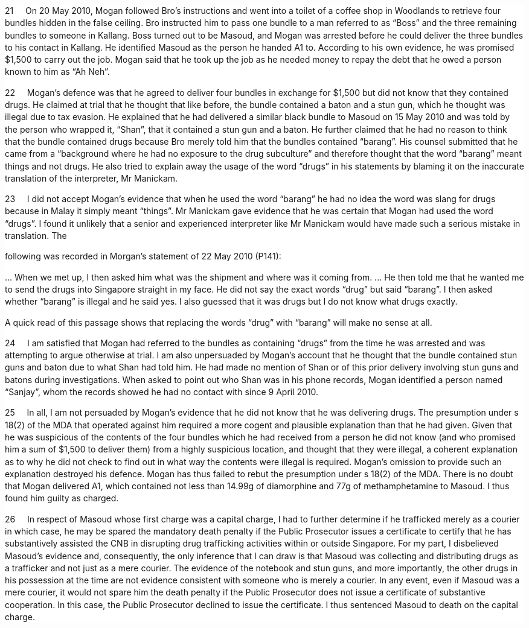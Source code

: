 21     On 20 May 2010, Mogan followed Bro’s instructions and went into a toilet of a coffee shop in Woodlands to retrieve four bundles hidden in the false ceiling. Bro instructed him to pass one bundle to a man referred to as “Boss” and the three remaining bundles to someone in Kallang. Boss turned out to be Masoud, and Mogan was arrested before he could deliver the three bundles to his contact in Kallang. He identified Masoud as the person he handed A1 to. According to his own evidence, he was promised $1,500 to carry out the job. Mogan said that he took up the job as he needed money to repay the debt that he owed a person known to him as “Ah Neh”. 

22     Mogan’s defence was that he agreed to deliver four bundles in exchange for $1,500 but did not know that they contained drugs. He claimed at trial that he thought that like before, the bundle contained a baton and a stun gun, which he thought was illegal due to tax evasion. He explained that he had delivered a similar black bundle to Masoud on 15 May 2010 and was told by the person who wrapped it, “Shan”, that it contained a stun gun and a baton. He further claimed that he had no reason to think that the bundle contained drugs because Bro merely told him that the bundles contained “barang”. His counsel submitted that he came from a “background where he had no exposure to the drug subculture” and therefore thought that the word “barang” meant things and not drugs. He also tried to explain away the usage of the word “drugs” in his statements by blaming it on the inaccurate translation of the interpreter, Mr Manickam. 

23     I did not accept Mogan’s evidence that when he used the word “barang” he had no idea the word was slang for drugs because in Malay it simply meant “things”. Mr Manickam gave evidence that he was certain that Mogan had used the word “drugs”. I found it unlikely that a senior and experienced interpreter like Mr Manickam would have made such a serious mistake in translation. The 


following was recorded in Morgan’s statement of 22 May 2010 (P141): 

 ... When we met up, I then asked him what was the shipment and where was it coming from. ... He then told me that he wanted me to send the drugs into Singapore straight in my face. He did not say the exact words “drug” but said “barang”. I then asked whether “barang” is illegal and he said yes. I also guessed that it was drugs but I do not know what drugs exactly. 

A quick read of this passage shows that replacing the words “drug” with “barang” will make no sense at all. 

24     I am satisfied that Mogan had referred to the bundles as containing “drugs” from the time he was arrested and was attempting to argue otherwise at trial. I am also unpersuaded by Mogan’s account that he thought that the bundle contained stun guns and baton due to what Shan had told him. He had made no mention of Shan or of this prior delivery involving stun guns and batons during investigations. When asked to point out who Shan was in his phone records, Mogan identified a person named “Sanjay”, whom the records showed he had no contact with since 9 April 2010. 

25     In all, I am not persuaded by Mogan’s evidence that he did not know that he was delivering drugs. The presumption under s 18(2) of the MDA that operated against him required a more cogent and plausible explanation than that he had given. Given that he was suspicious of the contents of the four bundles which he had received from a person he did not know (and who promised him a sum of $1,500 to deliver them) from a highly suspicious location, and thought that they were illegal, a coherent explanation as to why he did not check to find out in what way the contents were illegal is required. Mogan’s omission to provide such an explanation destroyed his defence. Mogan has thus failed to rebut the presumption under s 18(2) of the MDA. There is no doubt that Mogan delivered A1, which contained not less than 14.99g of diamorphine and 77g of methamphetamine to Masoud. I thus found him guilty as charged. 

26     In respect of Masoud whose first charge was a capital charge, I had to further determine if he trafficked merely as a courier in which case, he may be spared the mandatory death penalty if the Public Prosecutor issues a certificate to certify that he has substantively assisted the CNB in disrupting drug trafficking activities within or outside Singapore. For my part, I disbelieved Masoud’s evidence and, consequently, the only inference that I can draw is that Masoud was collecting and distributing drugs as a trafficker and not just as a mere courier. The evidence of the notebook and stun guns, and more importantly, the other drugs in his possession at the time are not evidence consistent with someone who is merely a courier. In any event, even if Masoud was a mere courier, it would not spare him the death penalty if the Public Prosecutor does not issue a certificate of substantive cooperation. In this case, the Public Prosecutor declined to issue the certificate. I thus sentenced Masoud to death on the capital charge. 
